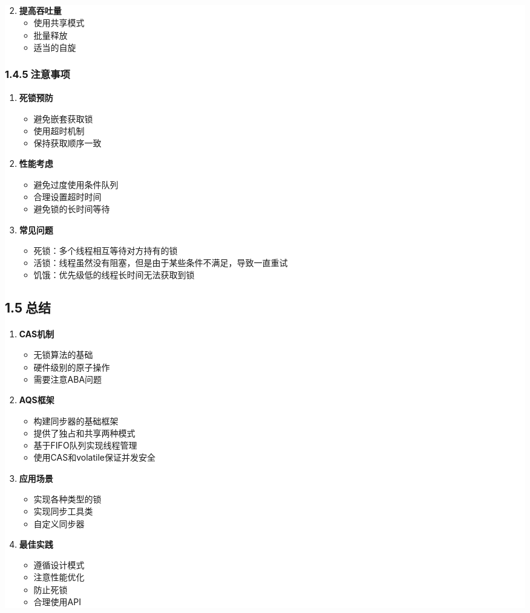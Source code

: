 2. **提高吞吐量**
   - 使用共享模式
   - 批量释放
   - 适当的自旋

### 1.4.5 注意事项

1. **死锁预防**
   - 避免嵌套获取锁
   - 使用超时机制
   - 保持获取顺序一致

2. **性能考虑**
   - 避免过度使用条件队列
   - 合理设置超时时间
   - 避免锁的长时间等待

3. **常见问题**
   - 死锁：多个线程相互等待对方持有的锁
   - 活锁：线程虽然没有阻塞，但是由于某些条件不满足，导致一直重试
   - 饥饿：优先级低的线程长时间无法获取到锁

## 1.5 总结

1. **CAS机制**
   - 无锁算法的基础
   - 硬件级别的原子操作
   - 需要注意ABA问题

2. **AQS框架**
   - 构建同步器的基础框架
   - 提供了独占和共享两种模式
   - 基于FIFO队列实现线程管理
   - 使用CAS和volatile保证并发安全

2. **应用场景**
   - 实现各种类型的锁
   - 实现同步工具类
   - 自定义同步器

3. **最佳实践**
   - 遵循设计模式
   - 注意性能优化
   - 防止死锁
   - 合理使用API

